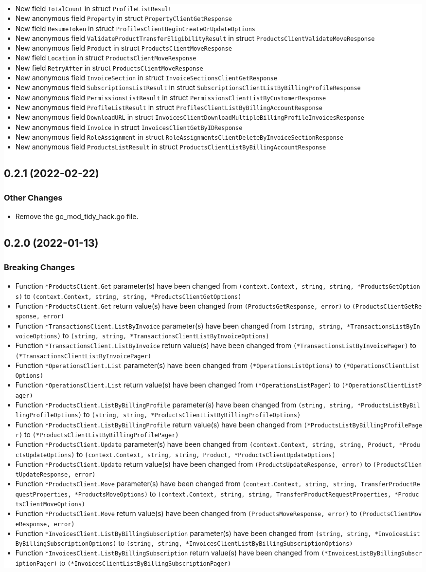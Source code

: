 - New field `TotalCount` in struct `ProfileListResult`
- New anonymous field `Property` in struct `PropertyClientGetResponse`
- New field `ResumeToken` in struct `ProfilesClientBeginCreateOrUpdateOptions`
- New anonymous field `ValidateProductTransferEligibilityResult` in struct `ProductsClientValidateMoveResponse`
- New anonymous field `Product` in struct `ProductsClientMoveResponse`
- New field `Location` in struct `ProductsClientMoveResponse`
- New field `RetryAfter` in struct `ProductsClientMoveResponse`
- New anonymous field `InvoiceSection` in struct `InvoiceSectionsClientGetResponse`
- New anonymous field `SubscriptionsListResult` in struct `SubscriptionsClientListByBillingProfileResponse`
- New anonymous field `PermissionsListResult` in struct `PermissionsClientListByCustomerResponse`
- New anonymous field `ProfileListResult` in struct `ProfilesClientListByBillingAccountResponse`
- New anonymous field `DownloadURL` in struct `InvoicesClientDownloadMultipleBillingProfileInvoicesResponse`
- New anonymous field `Invoice` in struct `InvoicesClientGetByIDResponse`
- New anonymous field `RoleAssignment` in struct `RoleAssignmentsClientDeleteByInvoiceSectionResponse`
- New anonymous field `ProductsListResult` in struct `ProductsClientListByBillingAccountResponse`


## 0.2.1 (2022-02-22)

### Other Changes

- Remove the go_mod_tidy_hack.go file.

## 0.2.0 (2022-01-13)
### Breaking Changes

- Function `*ProductsClient.Get` parameter(s) have been changed from `(context.Context, string, string, *ProductsGetOptions)` to `(context.Context, string, string, *ProductsClientGetOptions)`
- Function `*ProductsClient.Get` return value(s) have been changed from `(ProductsGetResponse, error)` to `(ProductsClientGetResponse, error)`
- Function `*TransactionsClient.ListByInvoice` parameter(s) have been changed from `(string, string, *TransactionsListByInvoiceOptions)` to `(string, string, *TransactionsClientListByInvoiceOptions)`
- Function `*TransactionsClient.ListByInvoice` return value(s) have been changed from `(*TransactionsListByInvoicePager)` to `(*TransactionsClientListByInvoicePager)`
- Function `*OperationsClient.List` parameter(s) have been changed from `(*OperationsListOptions)` to `(*OperationsClientListOptions)`
- Function `*OperationsClient.List` return value(s) have been changed from `(*OperationsListPager)` to `(*OperationsClientListPager)`
- Function `*ProductsClient.ListByBillingProfile` parameter(s) have been changed from `(string, string, *ProductsListByBillingProfileOptions)` to `(string, string, *ProductsClientListByBillingProfileOptions)`
- Function `*ProductsClient.ListByBillingProfile` return value(s) have been changed from `(*ProductsListByBillingProfilePager)` to `(*ProductsClientListByBillingProfilePager)`
- Function `*ProductsClient.Update` parameter(s) have been changed from `(context.Context, string, string, Product, *ProductsUpdateOptions)` to `(context.Context, string, string, Product, *ProductsClientUpdateOptions)`
- Function `*ProductsClient.Update` return value(s) have been changed from `(ProductsUpdateResponse, error)` to `(ProductsClientUpdateResponse, error)`
- Function `*ProductsClient.Move` parameter(s) have been changed from `(context.Context, string, string, TransferProductRequestProperties, *ProductsMoveOptions)` to `(context.Context, string, string, TransferProductRequestProperties, *ProductsClientMoveOptions)`
- Function `*ProductsClient.Move` return value(s) have been changed from `(ProductsMoveResponse, error)` to `(ProductsClientMoveResponse, error)`
- Function `*InvoicesClient.ListByBillingSubscription` parameter(s) have been changed from `(string, string, *InvoicesListByBillingSubscriptionOptions)` to `(string, string, *InvoicesClientListByBillingSubscriptionOptions)`
- Function `*InvoicesClient.ListByBillingSubscription` return value(s) have been changed from `(*InvoicesListByBillingSubscriptionPager)` to `(*InvoicesClientListByBillingSubscriptionPager)`